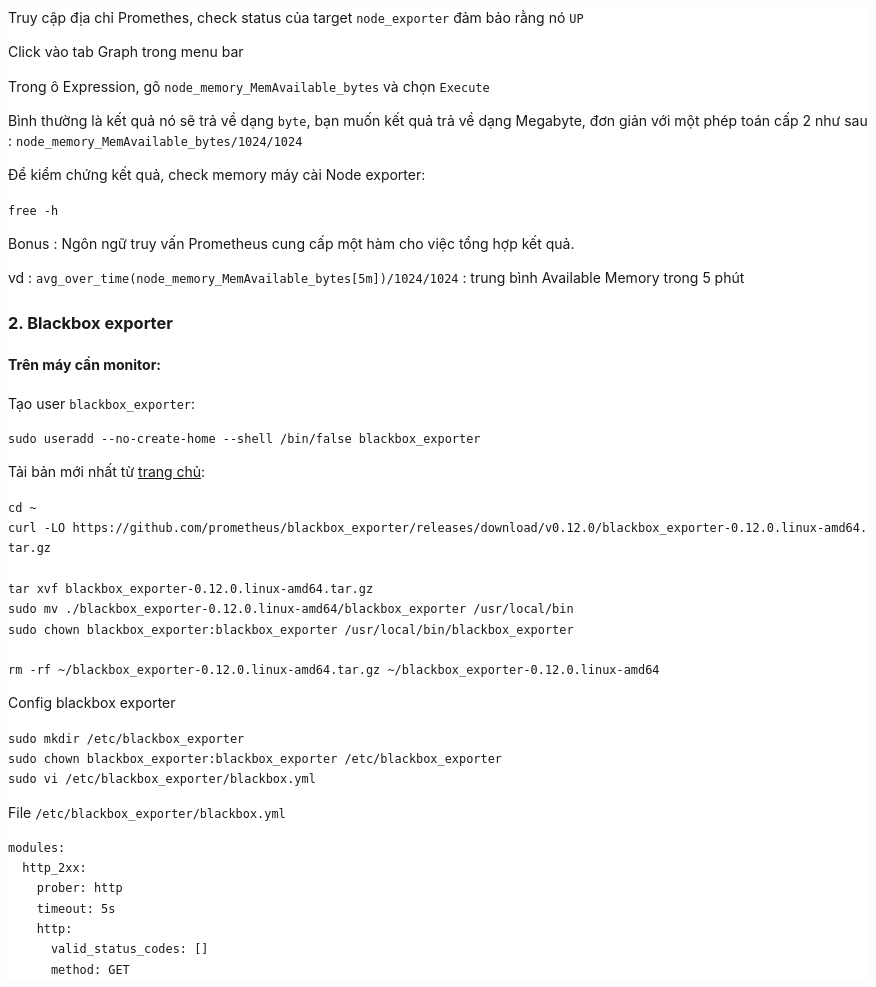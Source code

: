 Truy cập địa chỉ Promethes, check status của target `node_exporter` đảm bảo rằng nó `UP`

Click vào tab Graph trong menu bar

Trong ô Expression, gõ `node_memory_MemAvailable_bytes` và chọn `Execute`

Bình thường là kết quả nó sẽ trả về dạng `byte`, bạn muốn kết quả trả về dạng Megabyte,
đơn giản với một phép toán cấp 2 như sau :  `node_memory_MemAvailable_bytes/1024/1024`


Để kiểm chứng kết quả, check memory máy cài Node exporter:

``` 
free -h
```

Bonus : Ngôn ngữ truy vấn Prometheus cung cấp một hàm cho việc tổng hợp kết quả.

vd : `avg_over_time(node_memory_MemAvailable_bytes[5m])/1024/1024` : trung bình Available Memory trong 5 phút 

<a name="blackbox"></a>
### 2. Blackbox exporter


#### Trên máy cần monitor: 

Tạo user `blackbox_exporter`:

```
sudo useradd --no-create-home --shell /bin/false blackbox_exporter
```

Tải bản mới nhất từ [trang chủ](https://prometheus.io/download/): 

```
cd ~
curl -LO https://github.com/prometheus/blackbox_exporter/releases/download/v0.12.0/blackbox_exporter-0.12.0.linux-amd64.tar.gz

tar xvf blackbox_exporter-0.12.0.linux-amd64.tar.gz
sudo mv ./blackbox_exporter-0.12.0.linux-amd64/blackbox_exporter /usr/local/bin
sudo chown blackbox_exporter:blackbox_exporter /usr/local/bin/blackbox_exporter

rm -rf ~/blackbox_exporter-0.12.0.linux-amd64.tar.gz ~/blackbox_exporter-0.12.0.linux-amd64
```

Config blackbox exporter
```
sudo mkdir /etc/blackbox_exporter
sudo chown blackbox_exporter:blackbox_exporter /etc/blackbox_exporter
sudo vi /etc/blackbox_exporter/blackbox.yml
```

File `/etc/blackbox_exporter/blackbox.yml`

```
modules:
  http_2xx:
    prober: http
    timeout: 5s
    http:      
      valid_status_codes: []
      method: GET
```
